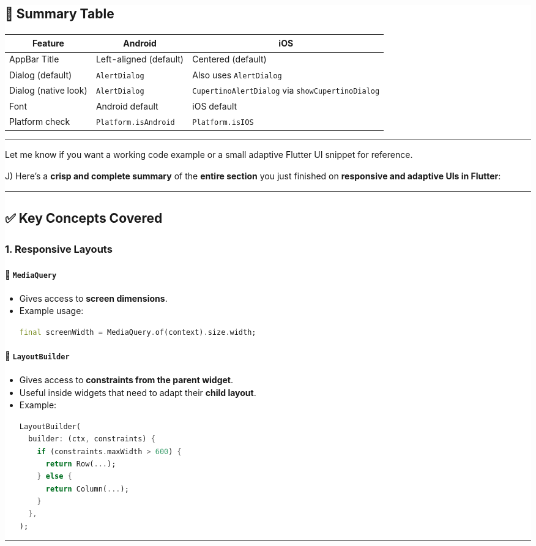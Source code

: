 
## 🧩 Summary Table

| Feature                 | Android                         | iOS                                |
|------------------------|----------------------------------|-------------------------------------|
| AppBar Title           | Left-aligned (default)          | Centered (default)                 |
| Dialog (default)       | `AlertDialog`                   | Also uses `AlertDialog`            |
| Dialog (native look)   | `AlertDialog`                   | `CupertinoAlertDialog` via `showCupertinoDialog` |
| Font                   | Android default                 | iOS default                        |
| Platform check         | `Platform.isAndroid`            | `Platform.isIOS`                   |

---

Let me know if you want a working code example or a small adaptive Flutter UI snippet for reference.

J)
Here’s a **crisp and complete summary** of the **entire section** you just finished on **responsive and adaptive UIs in Flutter**:

---

## ✅ Key Concepts Covered

### 1. **Responsive Layouts**

#### 🔹 `MediaQuery`
- Gives access to **screen dimensions**.
- Example usage:
  ```dart
  final screenWidth = MediaQuery.of(context).size.width;
  ```

#### 🔹 `LayoutBuilder`
- Gives access to **constraints from the parent widget**.
- Useful inside widgets that need to adapt their **child layout**.
- Example:
  ```dart
  LayoutBuilder(
    builder: (ctx, constraints) {
      if (constraints.maxWidth > 600) {
        return Row(...);
      } else {
        return Column(...);
      }
    },
  );
  ```

---